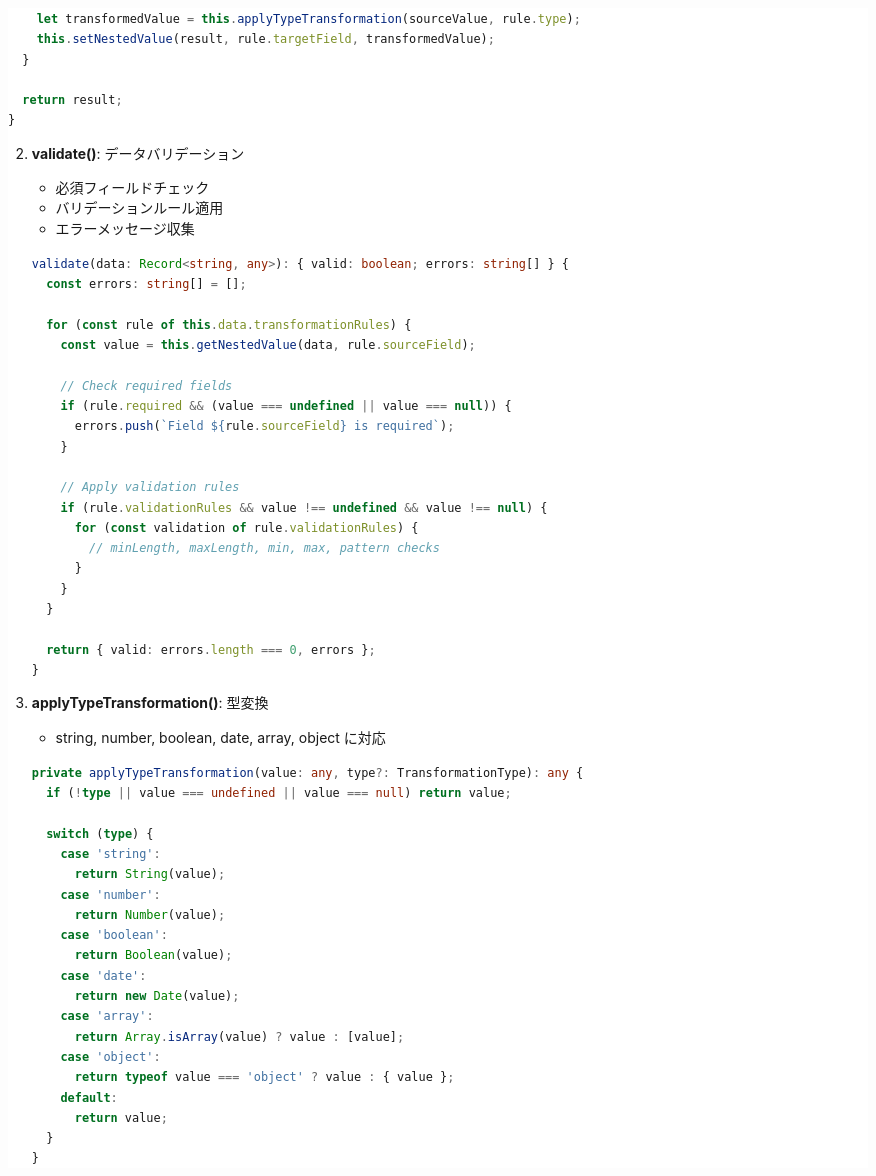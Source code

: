    ```typescript
       let transformedValue = this.applyTypeTransformation(sourceValue, rule.type);
       this.setNestedValue(result, rule.targetField, transformedValue);
     }

     return result;
   }
   ```

2. **validate()**: データバリデーション
   - 必須フィールドチェック
   - バリデーションルール適用
   - エラーメッセージ収集
   ```typescript
   validate(data: Record<string, any>): { valid: boolean; errors: string[] } {
     const errors: string[] = [];

     for (const rule of this.data.transformationRules) {
       const value = this.getNestedValue(data, rule.sourceField);

       // Check required fields
       if (rule.required && (value === undefined || value === null)) {
         errors.push(`Field ${rule.sourceField} is required`);
       }

       // Apply validation rules
       if (rule.validationRules && value !== undefined && value !== null) {
         for (const validation of rule.validationRules) {
           // minLength, maxLength, min, max, pattern checks
         }
       }
     }

     return { valid: errors.length === 0, errors };
   }
   ```

3. **applyTypeTransformation()**: 型変換
   - string, number, boolean, date, array, object に対応
   ```typescript
   private applyTypeTransformation(value: any, type?: TransformationType): any {
     if (!type || value === undefined || value === null) return value;

     switch (type) {
       case 'string':
         return String(value);
       case 'number':
         return Number(value);
       case 'boolean':
         return Boolean(value);
       case 'date':
         return new Date(value);
       case 'array':
         return Array.isArray(value) ? value : [value];
       case 'object':
         return typeof value === 'object' ? value : { value };
       default:
         return value;
     }
   }
   ```
